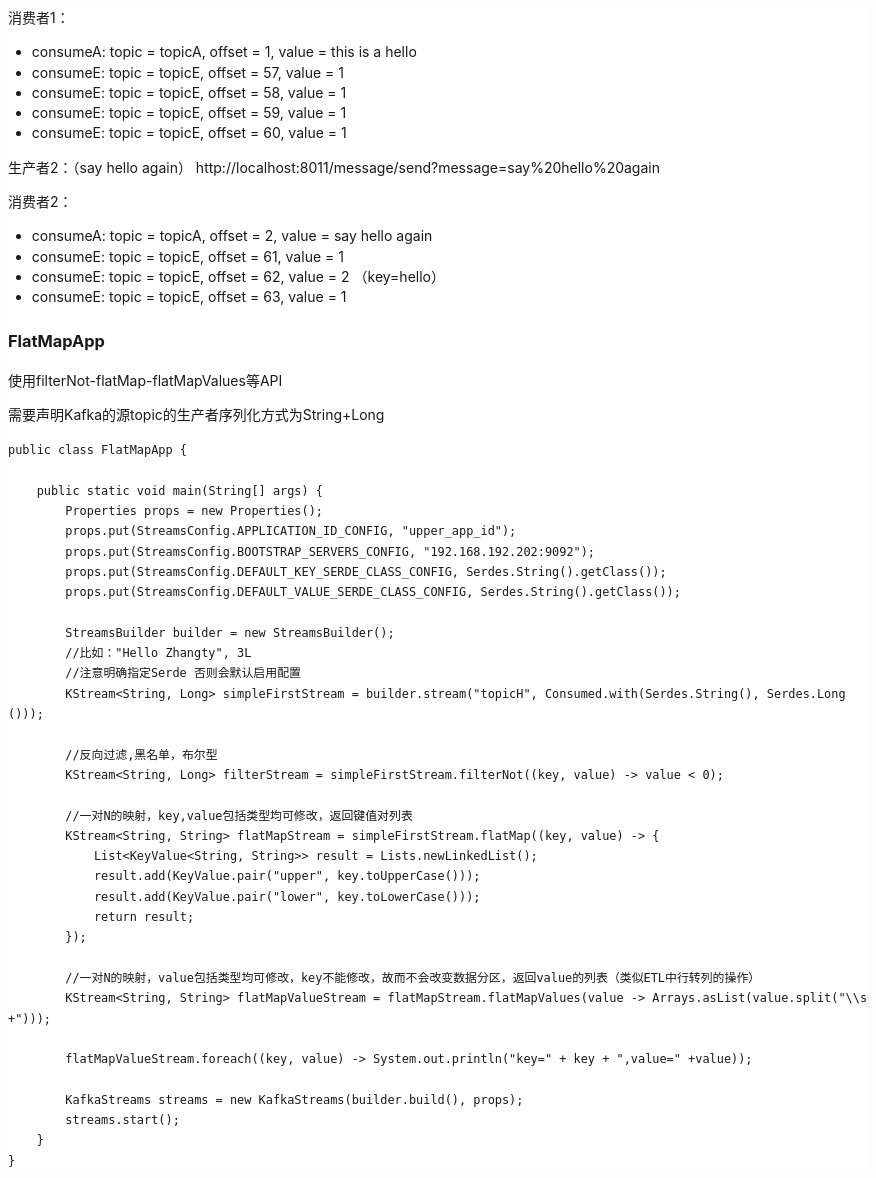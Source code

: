 消费者1：

- consumeA: topic = topicA, offset = 1, value = this is a hello 
- consumeE: topic = topicE, offset = 57, value = 1 
- consumeE: topic = topicE, offset = 58, value = 1 
- consumeE: topic = topicE, offset = 59, value = 1 
- consumeE: topic = topicE, offset = 60, value = 1

生产者2：（say hello again）
http://localhost:8011/message/send?message=say%20hello%20again

消费者2：

- consumeA: topic = topicA, offset = 2, value = say hello again 
- consumeE: topic = topicE, offset = 61, value = 1 
- consumeE: topic = topicE, offset = 62, value = 2 （key=hello）
- consumeE: topic = topicE, offset = 63, value = 1

### FlatMapApp

使用filterNot-flatMap-flatMapValues等API

需要声明Kafka的源topic的生产者序列化方式为String+Long

```
public class FlatMapApp {

	public static void main(String[] args) {
		Properties props = new Properties();
		props.put(StreamsConfig.APPLICATION_ID_CONFIG, "upper_app_id");
		props.put(StreamsConfig.BOOTSTRAP_SERVERS_CONFIG, "192.168.192.202:9092");
		props.put(StreamsConfig.DEFAULT_KEY_SERDE_CLASS_CONFIG, Serdes.String().getClass());
        props.put(StreamsConfig.DEFAULT_VALUE_SERDE_CLASS_CONFIG, Serdes.String().getClass());

		StreamsBuilder builder = new StreamsBuilder();
		//比如："Hello Zhangty", 3L
		//注意明确指定Serde 否则会默认启用配置
		KStream<String, Long> simpleFirstStream = builder.stream("topicH", Consumed.with(Serdes.String(), Serdes.Long()));
		
		//反向过滤,黑名单，布尔型
		KStream<String, Long> filterStream = simpleFirstStream.filterNot((key, value) -> value < 0);
		
		//一对N的映射，key,value包括类型均可修改，返回键值对列表
		KStream<String, String> flatMapStream = simpleFirstStream.flatMap((key, value) -> {
			List<KeyValue<String, String>> result = Lists.newLinkedList();
			result.add(KeyValue.pair("upper", key.toUpperCase()));
			result.add(KeyValue.pair("lower", key.toLowerCase()));
			return result;
		});
		
		//一对N的映射，value包括类型均可修改，key不能修改，故而不会改变数据分区，返回value的列表（类似ETL中行转列的操作）
		KStream<String, String> flatMapValueStream = flatMapStream.flatMapValues(value -> Arrays.asList(value.split("\\s+")));

		flatMapValueStream.foreach((key, value) -> System.out.println("key=" + key + ",value=" +value));

		KafkaStreams streams = new KafkaStreams(builder.build(), props);
        streams.start();
	}
}
```
